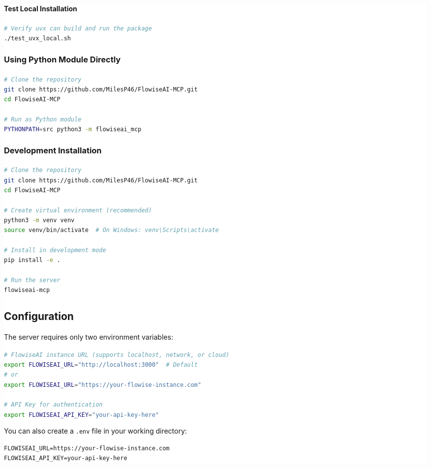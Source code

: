 #### Test Local Installation
```bash
# Verify uvx can build and run the package
./test_uvx_local.sh
```

### Using Python Module Directly

```bash
# Clone the repository
git clone https://github.com/MilesP46/FlowiseAI-MCP.git
cd FlowiseAI-MCP

# Run as Python module
PYTHONPATH=src python3 -m flowiseai_mcp
```

### Development Installation

```bash
# Clone the repository
git clone https://github.com/MilesP46/FlowiseAI-MCP.git
cd FlowiseAI-MCP

# Create virtual environment (recommended)
python3 -m venv venv
source venv/bin/activate  # On Windows: venv\Scripts\activate

# Install in development mode
pip install -e .

# Run the server
flowiseai-mcp
```

## Configuration

The server requires only two environment variables:

```bash
# FlowiseAI instance URL (supports localhost, network, or cloud)
export FLOWISEAI_URL="http://localhost:3000"  # Default
# or
export FLOWISEAI_URL="https://your-flowise-instance.com"

# API Key for authentication
export FLOWISEAI_API_KEY="your-api-key-here"
```

You can also create a `.env` file in your working directory:

```env
FLOWISEAI_URL=https://your-flowise-instance.com
FLOWISEAI_API_KEY=your-api-key-here
```
